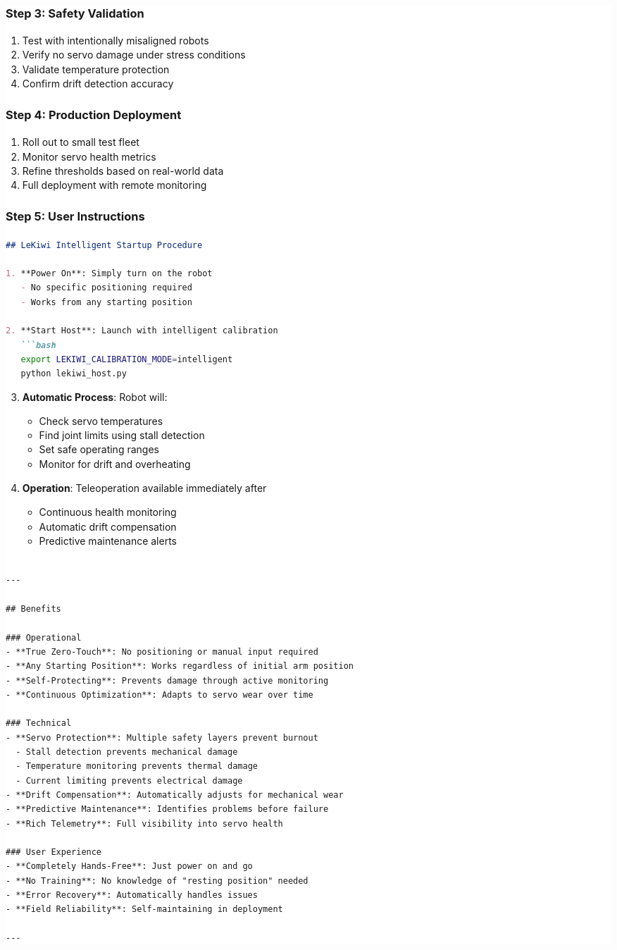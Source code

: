 ### Step 3: Safety Validation
1. Test with intentionally misaligned robots
2. Verify no servo damage under stress conditions
3. Validate temperature protection
4. Confirm drift detection accuracy

### Step 4: Production Deployment
1. Roll out to small test fleet
2. Monitor servo health metrics
3. Refine thresholds based on real-world data
4. Full deployment with remote monitoring

### Step 5: User Instructions
```markdown
## LeKiwi Intelligent Startup Procedure

1. **Power On**: Simply turn on the robot
   - No specific positioning required
   - Works from any starting position

2. **Start Host**: Launch with intelligent calibration
   ```bash
   export LEKIWI_CALIBRATION_MODE=intelligent
   python lekiwi_host.py
   ```

3. **Automatic Process**: Robot will:
   - Check servo temperatures
   - Find joint limits using stall detection
   - Set safe operating ranges
   - Monitor for drift and overheating

4. **Operation**: Teleoperation available immediately after
   - Continuous health monitoring
   - Automatic drift compensation
   - Predictive maintenance alerts
```

---

## Benefits

### Operational
- **True Zero-Touch**: No positioning or manual input required
- **Any Starting Position**: Works regardless of initial arm position
- **Self-Protecting**: Prevents damage through active monitoring
- **Continuous Optimization**: Adapts to servo wear over time

### Technical
- **Servo Protection**: Multiple safety layers prevent burnout
  - Stall detection prevents mechanical damage
  - Temperature monitoring prevents thermal damage
  - Current limiting prevents electrical damage
- **Drift Compensation**: Automatically adjusts for mechanical wear
- **Predictive Maintenance**: Identifies problems before failure
- **Rich Telemetry**: Full visibility into servo health

### User Experience
- **Completely Hands-Free**: Just power on and go
- **No Training**: No knowledge of "resting position" needed
- **Error Recovery**: Automatically handles issues
- **Field Reliability**: Self-maintaining in deployment

---
```